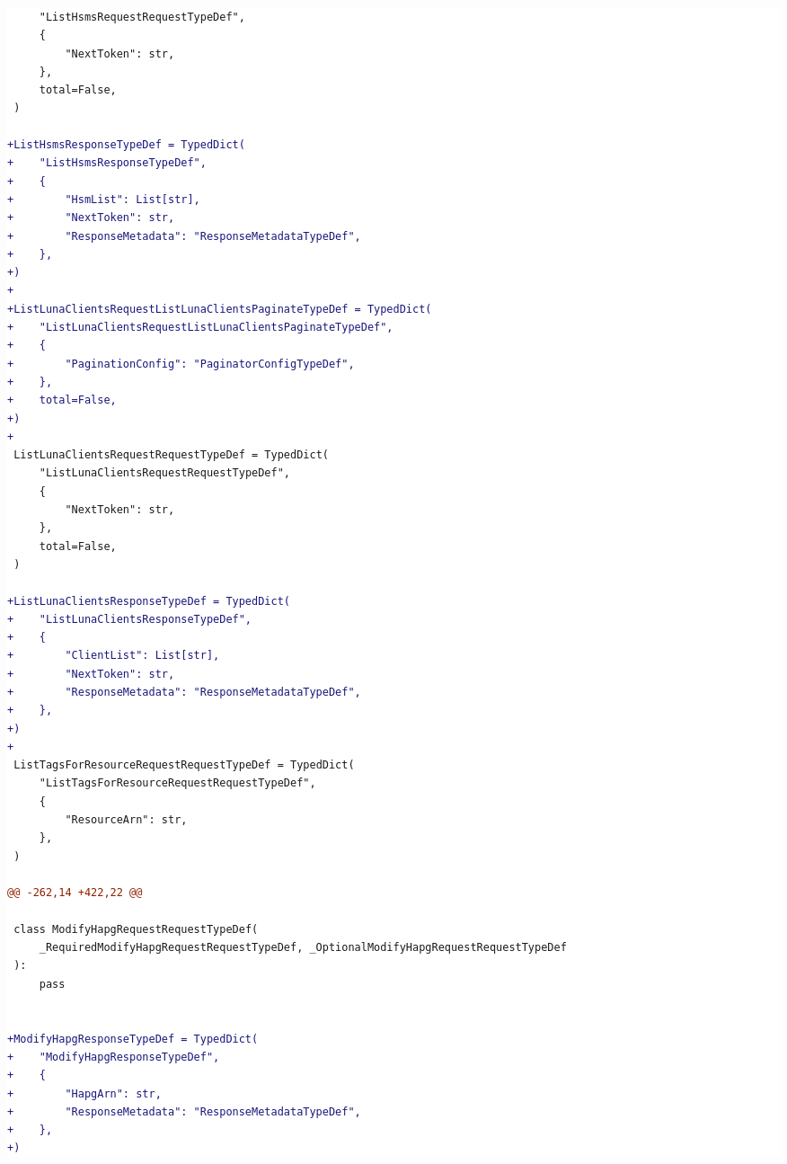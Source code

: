 ```diff
     "ListHsmsRequestRequestTypeDef",
     {
         "NextToken": str,
     },
     total=False,
 )
 
+ListHsmsResponseTypeDef = TypedDict(
+    "ListHsmsResponseTypeDef",
+    {
+        "HsmList": List[str],
+        "NextToken": str,
+        "ResponseMetadata": "ResponseMetadataTypeDef",
+    },
+)
+
+ListLunaClientsRequestListLunaClientsPaginateTypeDef = TypedDict(
+    "ListLunaClientsRequestListLunaClientsPaginateTypeDef",
+    {
+        "PaginationConfig": "PaginatorConfigTypeDef",
+    },
+    total=False,
+)
+
 ListLunaClientsRequestRequestTypeDef = TypedDict(
     "ListLunaClientsRequestRequestTypeDef",
     {
         "NextToken": str,
     },
     total=False,
 )
 
+ListLunaClientsResponseTypeDef = TypedDict(
+    "ListLunaClientsResponseTypeDef",
+    {
+        "ClientList": List[str],
+        "NextToken": str,
+        "ResponseMetadata": "ResponseMetadataTypeDef",
+    },
+)
+
 ListTagsForResourceRequestRequestTypeDef = TypedDict(
     "ListTagsForResourceRequestRequestTypeDef",
     {
         "ResourceArn": str,
     },
 )
 
@@ -262,14 +422,22 @@
 
 class ModifyHapgRequestRequestTypeDef(
     _RequiredModifyHapgRequestRequestTypeDef, _OptionalModifyHapgRequestRequestTypeDef
 ):
     pass
 
 
+ModifyHapgResponseTypeDef = TypedDict(
+    "ModifyHapgResponseTypeDef",
+    {
+        "HapgArn": str,
+        "ResponseMetadata": "ResponseMetadataTypeDef",
+    },
+)
```